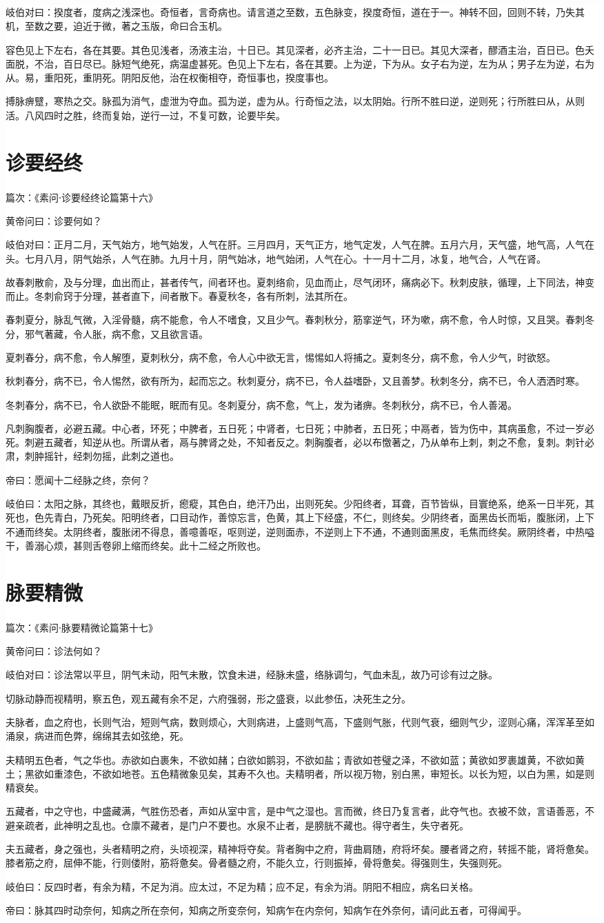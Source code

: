 岐伯对曰：揆度者，度病之浅深也。奇恒者，言奇病也。请言道之至数，五色脉变，揆度奇恒，道在于一。神转不回，回则不转，乃失其机，至数之要，迫近于微，著之玉版，命曰合玉机。

容色见上下左右，各在其要。其色见浅者，汤液主治，十日已。其见深者，必齐主治，二十一日已。其见大深者，醪酒主治，百日已。色夭面脱，不治，百日尽已。脉短气绝死，病温虚甚死。色见上下左右，各在其要。上为逆，下为从。女子右为逆，左为从；男子左为逆，右为从。易，重阳死，重阴死。阴阳反他，治在权衡相夺，奇恒事也，揆度事也。

搏脉痹躄，寒热之交。脉孤为消气，虚泄为夺血。孤为逆，虚为从。行奇恒之法，以太阴始。行所不胜曰逆，逆则死；行所胜曰从，从则活。八风四时之胜，终而复始，逆行一过，不复可数，论要毕矣。

# 诊要经终

篇次：《素问·诊要经终论篇第十六》

黄帝问曰：诊要何如？

岐伯对曰：正月二月，天气始方，地气始发，人气在肝。三月四月，天气正方，地气定发，人气在脾。五月六月，天气盛，地气高，人气在头。七月八月，阴气始杀，人气在肺。九月十月，阴气始冰，地气始闭，人气在心。十一月十二月，冰复，地气合，人气在肾。

故春刺散俞，及与分理，血出而止，甚者传气，间者环也。夏刺络俞，见血而止，尽气闭环，痛病必下。秋刺皮肤，循理，上下同法，神变而止。冬刺俞窍于分理，甚者直下，间者散下。春夏秋冬，各有所刺，法其所在。

春刺夏分，脉乱气微，入淫骨髓，病不能愈，令人不嗜食，又且少气。春刺秋分，筋挛逆气，环为嗽，病不愈，令人时惊，又且哭。春刺冬分，邪气著藏，令人胀，病不愈，又且欲言语。

夏刺春分，病不愈，令人解堕，夏刺秋分，病不愈，令人心中欲无言，惕惕如人将捕之。夏刺冬分，病不愈，令人少气，时欲怒。

秋刺春分，病不已，令人惕然，欲有所为，起而忘之。秋刺夏分，病不已，令人益嗜卧，又且善梦。秋刺冬分，病不已，令人洒洒时寒。

冬刺春分，病不已，令人欲卧不能眠，眠而有见。冬刺夏分，病不愈，气上，发为诸痹。冬刺秋分，病不已，令人善渴。

凡刺胸腹者，必避五藏。中心者，环死；中脾者，五日死；中肾者，七日死；中肺者，五日死；中鬲者，皆为伤中，其病虽愈，不过一岁必死。刺避五藏者，知逆从也。所谓从者，鬲与脾肾之处，不知者反之。刺胸腹者，必以布憿著之，乃从单布上刺，刺之不愈，复刺。刺针必肃，刺肿摇针，经刺勿摇，此刺之道也。

帝曰：愿闻十二经脉之终，奈何？

岐伯曰：太阳之脉，其终也，戴眼反折，瘛瘲，其色白，绝汗乃出，出则死矣。少阳终者，耳聋，百节皆纵，目寰绝系，绝系一日半死，其死也，色先青白，乃死矣。阳明终者，口目动作，善惊忘言，色黄，其上下经盛，不仁，则终矣。少阴终者，面黑齿长而垢，腹胀闭，上下不通而终矣。太阴终者，腹胀闭不得息，善噫善呕，呕则逆，逆则面赤，不逆则上下不通，不通则面黑皮，毛焦而终矣。厥阴终者，中热嗌干，善溺心烦，甚则舌卷卵上缩而终矣。此十二经之所败也。

# 脉要精微

篇次：《素问·脉要精微论篇第十七》

黄帝问曰：诊法何如？

岐伯对曰：诊法常以平旦，阴气未动，阳气未散，饮食未进，经脉未盛，络脉调匀，气血未乱，故乃可诊有过之脉。

切脉动静而视精明，察五色，观五藏有余不足，六府强弱，形之盛衰，以此参伍，决死生之分。

夫脉者，血之府也，长则气治，短则气病，数则烦心，大则病进，上盛则气高，下盛则气胀，代则气衰，细则气少，涩则心痛，浑浑革至如涌泉，病进而色弊，绵绵其去如弦绝，死。

夫精明五色者，气之华也。赤欲如白裹朱，不欲如赭；白欲如鹅羽，不欲如盐；青欲如苍璧之泽，不欲如蓝；黄欲如罗裹雄黄，不欲如黄土；黑欲如重漆色，不欲如地苍。五色精微象见矣，其寿不久也。夫精明者，所以视万物，别白黑，审短长。以长为短，以白为黑，如是则精衰矣。

五藏者，中之守也，中盛藏满，气胜伤恐者，声如从室中言，是中气之湿也。言而微，终日乃复言者，此夺气也。衣被不敛，言语善恶，不避亲疏者，此神明之乱也。仓廪不藏者，是门户不要也。水泉不止者，是膀胱不藏也。得守者生，失守者死。

夫五藏者，身之强也，头者精明之府，头顷视深，精神将夺矣。背者胸中之府，背曲肩随，府将坏矣。腰者肾之府，转摇不能，肾将惫矣。膝者筋之府，屈伸不能，行则偻附，筋将惫矣。骨者髓之府，不能久立，行则振掉，骨将惫矣。得强则生，失强则死。

岐伯曰：反四时者，有余为精，不足为消。应太过，不足为精；应不足，有余为消。阴阳不相应，病名曰关格。

帝曰：脉其四时动奈何，知病之所在奈何，知病之所变奈何，知病乍在内奈何，知病乍在外奈何，请问此五者，可得闻乎。
